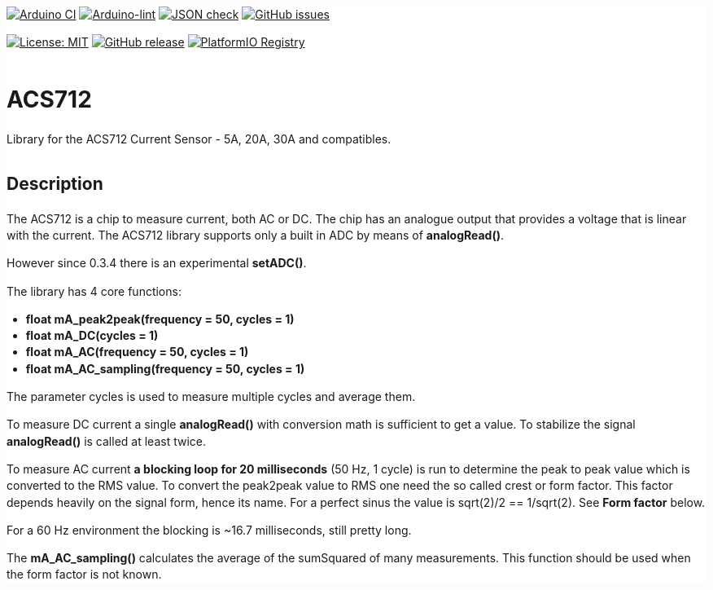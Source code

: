 
[![Arduino CI](https://github.com/RobTillaart/ACS712/workflows/Arduino%20CI/badge.svg)](https://github.com/marketplace/actions/arduino_ci)
[![Arduino-lint](https://github.com/RobTillaart/ACS712/actions/workflows/arduino-lint.yml/badge.svg)](https://github.com/RobTillaart/ACS712/actions/workflows/arduino-lint.yml)
[![JSON check](https://github.com/RobTillaart/ACS712/actions/workflows/jsoncheck.yml/badge.svg)](https://github.com/RobTillaart/ACS712/actions/workflows/jsoncheck.yml)
[![GitHub issues](https://img.shields.io/github/issues/RobTillaart/ACS712.svg)](https://github.com/RobTillaart/ACS712/issues)

[![License: MIT](https://img.shields.io/badge/license-MIT-green.svg)](https://github.com/RobTillaart/ACS712/blob/master/LICENSE)
[![GitHub release](https://img.shields.io/github/release/RobTillaart/ACS712.svg?maxAge=3600)](https://github.com/RobTillaart/ACS712/releases)
[![PlatformIO Registry](https://badges.registry.platformio.org/packages/robtillaart/library/ACS712.svg)](https://registry.platformio.org/libraries/robtillaart/ACS712)


# ACS712

Library for the ACS712 Current Sensor - 5A, 20A, 30A and compatibles.


## Description

The ACS712 is a chip to measure current, both AC or DC. The chip has an
analogue output that provides a voltage that is linear with the current.
The ACS712 library supports only a built in ADC by means of **analogRead()**.

However since 0.3.4 there is an experimental **setADC()**.

The library has 4 core functions:

- **float mA_peak2peak(frequency = 50, cycles = 1)**
- **float mA_DC(cycles = 1)**
- **float mA_AC(frequency = 50, cycles = 1)**
- **float mA_AC_sampling(frequency = 50, cycles = 1)**

The parameter cycles is used to measure multiple cycles and average them.

To measure DC current a single **analogRead()** with conversion math is
sufficient to get a value.
To stabilize the signal **analogRead()** is called at least twice.

To measure AC current **a blocking loop for 20 milliseconds** (50 Hz, 1 cycle)
is run to determine the peak to peak value which is converted to the RMS value.
To convert the peak2peak value to RMS one need the so called crest or form factor.
This factor depends heavily on the signal form, hence its name.
For a perfect sinus the value is sqrt(2)/2 == 1/sqrt(2).
See **Form factor** below.

For a 60 Hz environment the blocking is ~16.7 milliseconds, still pretty long.

The **mA_AC_sampling()** calculates the average of the sumSquared of many measurements.
This function should be used when the form factor is not known.
